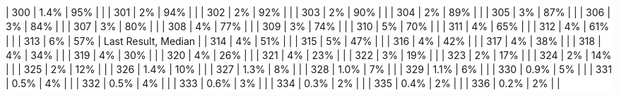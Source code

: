 | 300 | 1.4% | 95% |  |
| 301 | 2% | 94% |  |
| 302 | 2% | 92% |  |
| 303 | 2% | 90% |  |
| 304 | 2% | 89% |  |
| 305 | 3% | 87% |  |
| 306 | 3% | 84% |  |
| 307 | 3% | 80% |  |
| 308 | 4% | 77% |  |
| 309 | 3% | 74% |  |
| 310 | 5% | 70% |  |
| 311 | 4% | 65% |  |
| 312 | 4% | 61% |  |
| 313 | 6% | 57% | Last Result, Median |
| 314 | 4% | 51% |  |
| 315 | 5% | 47% |  |
| 316 | 4% | 42% |  |
| 317 | 4% | 38% |  |
| 318 | 4% | 34% |  |
| 319 | 4% | 30% |  |
| 320 | 4% | 26% |  |
| 321 | 4% | 23% |  |
| 322 | 3% | 19% |  |
| 323 | 2% | 17% |  |
| 324 | 2% | 14% |  |
| 325 | 2% | 12% |  |
| 326 | 1.4% | 10% |  |
| 327 | 1.3% | 8% |  |
| 328 | 1.0% | 7% |  |
| 329 | 1.1% | 6% |  |
| 330 | 0.9% | 5% |  |
| 331 | 0.5% | 4% |  |
| 332 | 0.5% | 4% |  |
| 333 | 0.6% | 3% |  |
| 334 | 0.3% | 2% |  |
| 335 | 0.4% | 2% |  |
| 336 | 0.2% | 2% |  |